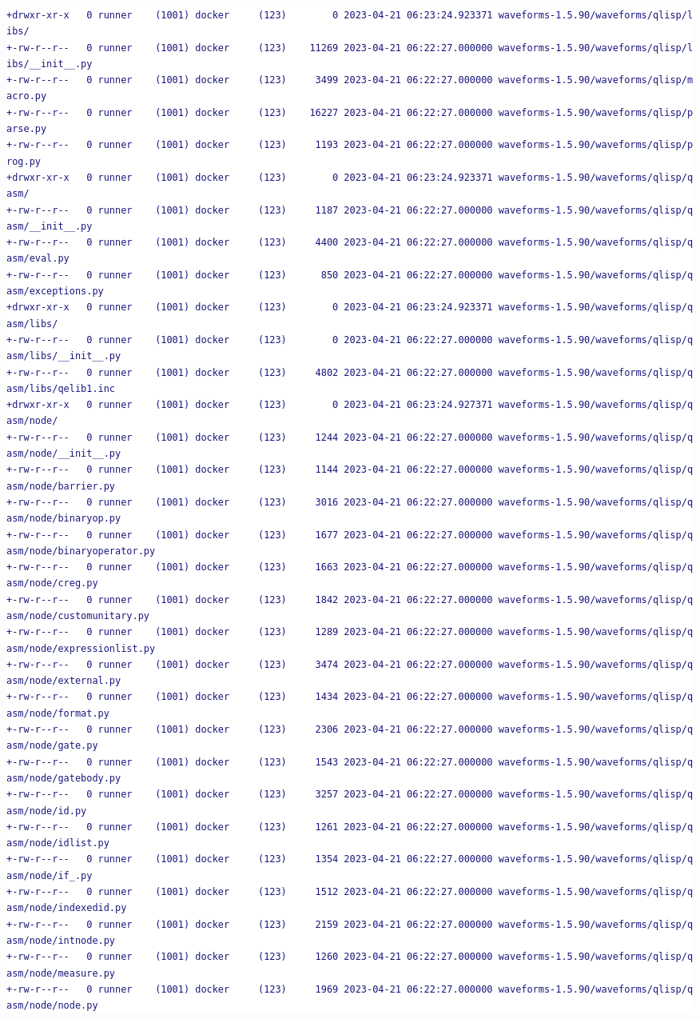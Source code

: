 ```diff
+drwxr-xr-x   0 runner    (1001) docker     (123)        0 2023-04-21 06:23:24.923371 waveforms-1.5.90/waveforms/qlisp/libs/
+-rw-r--r--   0 runner    (1001) docker     (123)    11269 2023-04-21 06:22:27.000000 waveforms-1.5.90/waveforms/qlisp/libs/__init__.py
+-rw-r--r--   0 runner    (1001) docker     (123)     3499 2023-04-21 06:22:27.000000 waveforms-1.5.90/waveforms/qlisp/macro.py
+-rw-r--r--   0 runner    (1001) docker     (123)    16227 2023-04-21 06:22:27.000000 waveforms-1.5.90/waveforms/qlisp/parse.py
+-rw-r--r--   0 runner    (1001) docker     (123)     1193 2023-04-21 06:22:27.000000 waveforms-1.5.90/waveforms/qlisp/prog.py
+drwxr-xr-x   0 runner    (1001) docker     (123)        0 2023-04-21 06:23:24.923371 waveforms-1.5.90/waveforms/qlisp/qasm/
+-rw-r--r--   0 runner    (1001) docker     (123)     1187 2023-04-21 06:22:27.000000 waveforms-1.5.90/waveforms/qlisp/qasm/__init__.py
+-rw-r--r--   0 runner    (1001) docker     (123)     4400 2023-04-21 06:22:27.000000 waveforms-1.5.90/waveforms/qlisp/qasm/eval.py
+-rw-r--r--   0 runner    (1001) docker     (123)      850 2023-04-21 06:22:27.000000 waveforms-1.5.90/waveforms/qlisp/qasm/exceptions.py
+drwxr-xr-x   0 runner    (1001) docker     (123)        0 2023-04-21 06:23:24.923371 waveforms-1.5.90/waveforms/qlisp/qasm/libs/
+-rw-r--r--   0 runner    (1001) docker     (123)        0 2023-04-21 06:22:27.000000 waveforms-1.5.90/waveforms/qlisp/qasm/libs/__init__.py
+-rw-r--r--   0 runner    (1001) docker     (123)     4802 2023-04-21 06:22:27.000000 waveforms-1.5.90/waveforms/qlisp/qasm/libs/qelib1.inc
+drwxr-xr-x   0 runner    (1001) docker     (123)        0 2023-04-21 06:23:24.927371 waveforms-1.5.90/waveforms/qlisp/qasm/node/
+-rw-r--r--   0 runner    (1001) docker     (123)     1244 2023-04-21 06:22:27.000000 waveforms-1.5.90/waveforms/qlisp/qasm/node/__init__.py
+-rw-r--r--   0 runner    (1001) docker     (123)     1144 2023-04-21 06:22:27.000000 waveforms-1.5.90/waveforms/qlisp/qasm/node/barrier.py
+-rw-r--r--   0 runner    (1001) docker     (123)     3016 2023-04-21 06:22:27.000000 waveforms-1.5.90/waveforms/qlisp/qasm/node/binaryop.py
+-rw-r--r--   0 runner    (1001) docker     (123)     1677 2023-04-21 06:22:27.000000 waveforms-1.5.90/waveforms/qlisp/qasm/node/binaryoperator.py
+-rw-r--r--   0 runner    (1001) docker     (123)     1663 2023-04-21 06:22:27.000000 waveforms-1.5.90/waveforms/qlisp/qasm/node/creg.py
+-rw-r--r--   0 runner    (1001) docker     (123)     1842 2023-04-21 06:22:27.000000 waveforms-1.5.90/waveforms/qlisp/qasm/node/customunitary.py
+-rw-r--r--   0 runner    (1001) docker     (123)     1289 2023-04-21 06:22:27.000000 waveforms-1.5.90/waveforms/qlisp/qasm/node/expressionlist.py
+-rw-r--r--   0 runner    (1001) docker     (123)     3474 2023-04-21 06:22:27.000000 waveforms-1.5.90/waveforms/qlisp/qasm/node/external.py
+-rw-r--r--   0 runner    (1001) docker     (123)     1434 2023-04-21 06:22:27.000000 waveforms-1.5.90/waveforms/qlisp/qasm/node/format.py
+-rw-r--r--   0 runner    (1001) docker     (123)     2306 2023-04-21 06:22:27.000000 waveforms-1.5.90/waveforms/qlisp/qasm/node/gate.py
+-rw-r--r--   0 runner    (1001) docker     (123)     1543 2023-04-21 06:22:27.000000 waveforms-1.5.90/waveforms/qlisp/qasm/node/gatebody.py
+-rw-r--r--   0 runner    (1001) docker     (123)     3257 2023-04-21 06:22:27.000000 waveforms-1.5.90/waveforms/qlisp/qasm/node/id.py
+-rw-r--r--   0 runner    (1001) docker     (123)     1261 2023-04-21 06:22:27.000000 waveforms-1.5.90/waveforms/qlisp/qasm/node/idlist.py
+-rw-r--r--   0 runner    (1001) docker     (123)     1354 2023-04-21 06:22:27.000000 waveforms-1.5.90/waveforms/qlisp/qasm/node/if_.py
+-rw-r--r--   0 runner    (1001) docker     (123)     1512 2023-04-21 06:22:27.000000 waveforms-1.5.90/waveforms/qlisp/qasm/node/indexedid.py
+-rw-r--r--   0 runner    (1001) docker     (123)     2159 2023-04-21 06:22:27.000000 waveforms-1.5.90/waveforms/qlisp/qasm/node/intnode.py
+-rw-r--r--   0 runner    (1001) docker     (123)     1260 2023-04-21 06:22:27.000000 waveforms-1.5.90/waveforms/qlisp/qasm/node/measure.py
+-rw-r--r--   0 runner    (1001) docker     (123)     1969 2023-04-21 06:22:27.000000 waveforms-1.5.90/waveforms/qlisp/qasm/node/node.py
```